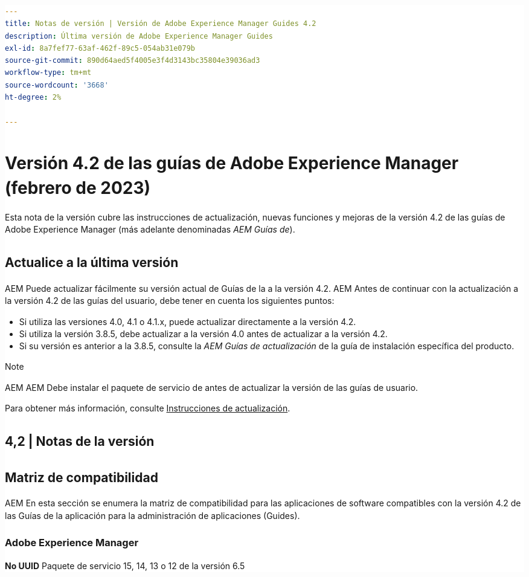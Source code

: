 ```yaml
---
title: Notas de versión | Versión de Adobe Experience Manager Guides 4.2
description: Última versión de Adobe Experience Manager Guides
exl-id: 8a7fef77-63af-462f-89c5-054ab31e079b
source-git-commit: 890d64aed5f4005e3f4d3143bc35804e39036ad3
workflow-type: tm+mt
source-wordcount: '3668'
ht-degree: 2%

---
```


# Versión 4.2 de las guías de Adobe Experience Manager (febrero de 2023)

Esta nota de la versión cubre las instrucciones de actualización, nuevas funciones y mejoras de la versión 4.2 de las guías de Adobe Experience Manager (más adelante denominadas *AEM Guías de*).

## Actualice a la última versión

AEM Puede actualizar fácilmente su versión actual de Guías de la a la versión 4.2. AEM Antes de continuar con la actualización a la versión 4.2 de las guías del usuario, debe tener en cuenta los siguientes puntos:
* Si utiliza las versiones 4.0, 4.1 o 4.1.x, puede actualizar directamente a la versión 4.2.
* Si utiliza la versión 3.8.5, debe actualizar a la versión 4.0 antes de actualizar a la versión 4.2.
* Si su versión es anterior a la 3.8.5, consulte la *AEM Guías de actualización* de la guía de instalación específica del producto.

>[!NOTE]
>
>AEM AEM Debe instalar el paquete de servicio de antes de actualizar la versión de las guías de usuario.

Para obtener más información, consulte [Instrucciones de actualización](assets/Adobe-Experience-Manager-Guides-Upgrade-Instructions-EN.pdf).

## 4,2 | Notas de la versión

## Matriz de compatibilidad

AEM En esta sección se enumera la matriz de compatibilidad para las aplicaciones de software compatibles con la versión 4.2 de las Guías de la aplicación para la administración de aplicaciones (Guides).

### Adobe Experience Manager

**No UUID**
Paquete de servicio 15, 14, 13 o 12 de la versión 6.5
